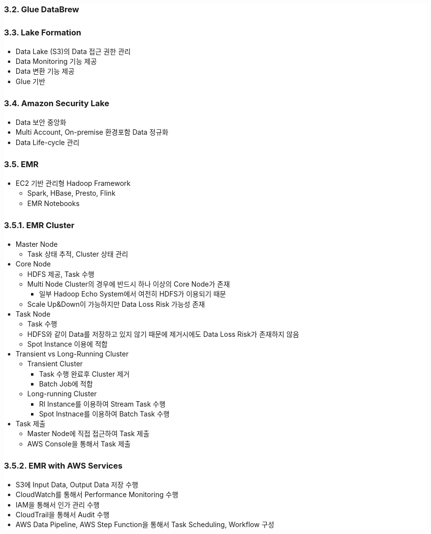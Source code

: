 ### 3.2. Glue DataBrew

### 3.3. Lake Formation

* Data Lake (S3)의 Data 접근 권한 관리
* Data Monitoring 기능 제공
* Data 변환 기능 제공
* Glue 기반

### 3.4. Amazon Security Lake

* Data 보안 중앙화
* Multi Account, On-premise 환경포함 Data 정규화
* Data Life-cycle 관리

### 3.5. EMR

* EC2 기반 관리형 Hadoop Framework
  * Spark, HBase, Presto, Flink
  * EMR Notebooks 

### 3.5.1. EMR Cluster

* Master Node
  * Task 상태 추적, Cluster 상태 관리 
* Core Node
  * HDFS 제공, Task 수행
  * Multi Node Cluster의 경우에 반드시 하나 이상의 Core Node가 존재
    * 일부 Hadoop Echo System에서 여전히 HDFS가 이용되기 때문
  * Scale Up&Down이 가능하지만 Data Loss Risk 가능성 존재
* Task Node
  * Task 수행
  * HDFS와 같이 Data를 저장하고 있지 않기 때문에 제거시에도 Data Loss Risk가 존재하지 않음
  * Spot Instance 이용에 적합
* Transient vs Long-Running Cluster
  * Transient Cluster
    * Task 수행 완료후 Cluster 제거
    * Batch Job에 적합
  * Long-running Cluster
    * RI Instance를 이용하여 Stream Task 수행
    * Spot Instnace를 이용하여 Batch Task 수행
* Task 제출
  * Master Node에 직접 접근하여 Task 제출
  * AWS Console을 통해서 Task 제출

### 3.5.2. EMR with AWS Services

* S3에 Input Data, Output Data 저장 수행
* CloudWatch를 통해서 Performance Monitoring 수행
* IAM을 통해서 인가 관리 수행
* CloudTrail을 통해서 Audit 수행
* AWS Data Pipeline, AWS Step Function을 통해서 Task Scheduling, Workflow 구성
